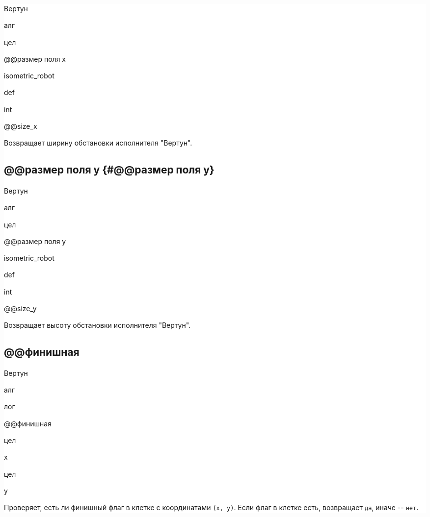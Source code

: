 Вертун

алг

цел

@@размер поля x

isometric_robot

def

int

@@size_x

Возвращает ширину обстановки исполнителя \"Вертун\".

## @@размер поля y {#@@размер поля y}

Вертун

алг

цел

@@размер поля y

isometric_robot

def

int

@@size_y

Возвращает высоту обстановки исполнителя \"Вертун\".

## @@финишная

Вертун

алг

лог

@@финишная

цел

x

цел

y

Проверяет, есть ли финишный флаг в клетке с координатами `(x, y)`. Если
флаг в клетке есть, возвращает `да`, иначе \-- `нет`.
